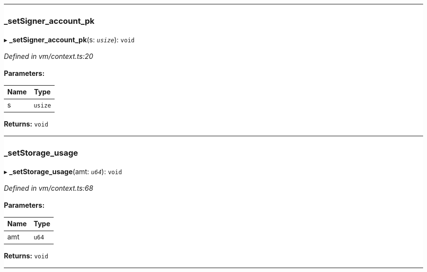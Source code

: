 ___
<a id="_setsigner_account_pk"></a>

###  _setSigner_account_pk

▸ **_setSigner_account_pk**(s: *`usize`*): `void`

*Defined in vm/context.ts:20*

**Parameters:**

| Name | Type |
| ------ | ------ |
| s | `usize` |

**Returns:** `void`

___
<a id="_setstorage_usage"></a>

###  _setStorage_usage

▸ **_setStorage_usage**(amt: *`u64`*): `void`

*Defined in vm/context.ts:68*

**Parameters:**

| Name | Type |
| ------ | ------ |
| amt | `u64` |

**Returns:** `void`

___

